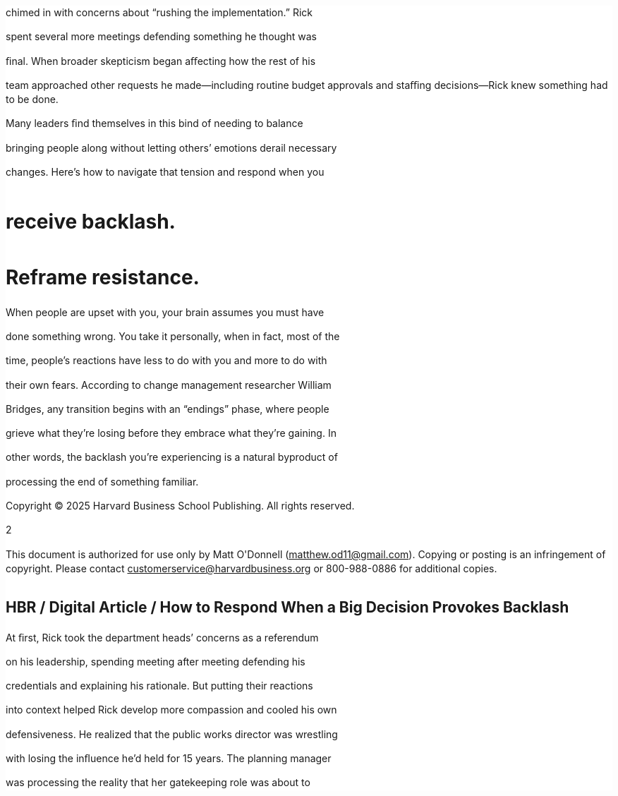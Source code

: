 chimed in with concerns about “rushing the implementation.” Rick

spent several more meetings defending something he thought was

ﬁnal. When broader skepticism began aﬀecting how the rest of his

team approached other requests he made—including routine budget approvals and staﬃng decisions—Rick knew something had to be done.

Many leaders ﬁnd themselves in this bind of needing to balance

bringing people along without letting others’ emotions derail necessary

changes. Here’s how to navigate that tension and respond when you

# receive backlash.

# Reframe resistance.

When people are upset with you, your brain assumes you must have

done something wrong. You take it personally, when in fact, most of the

time, people’s reactions have less to do with you and more to do with

their own fears. According to change management researcher William

Bridges, any transition begins with an “endings” phase, where people

grieve what they’re losing before they embrace what they’re gaining. In

other words, the backlash you’re experiencing is a natural byproduct of

processing the end of something familiar.

Copyright © 2025 Harvard Business School Publishing. All rights reserved.

2

This document is authorized for use only by Matt O'Donnell (matthew.od11@gmail.com). Copying or posting is an infringement of copyright. Please contact customerservice@harvardbusiness.org or 800-988-0886 for additional copies.

## HBR / Digital Article / How to Respond When a Big Decision Provokes Backlash

At ﬁrst, Rick took the department heads’ concerns as a referendum

on his leadership, spending meeting after meeting defending his

credentials and explaining his rationale. But putting their reactions

into context helped Rick develop more compassion and cooled his own

defensiveness. He realized that the public works director was wrestling

with losing the inﬂuence he’d held for 15 years. The planning manager

was processing the reality that her gatekeeping role was about to
